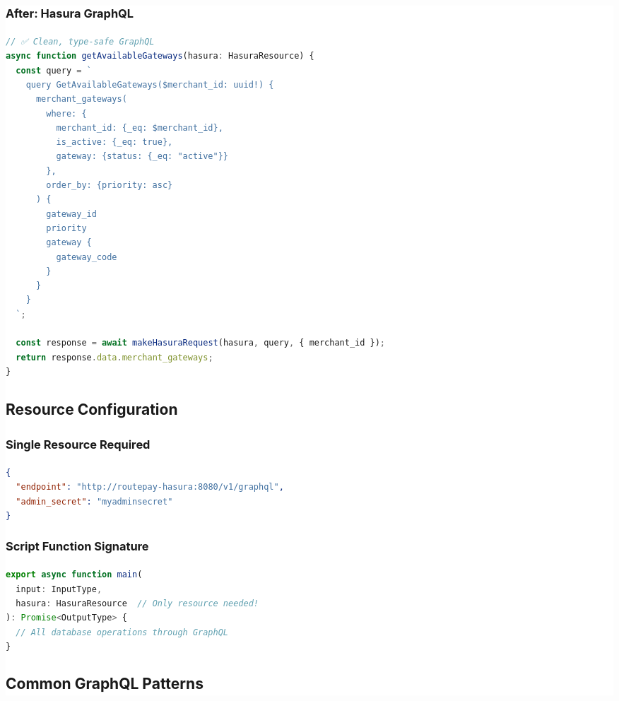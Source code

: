 ### After: Hasura GraphQL
```typescript
// ✅ Clean, type-safe GraphQL
async function getAvailableGateways(hasura: HasuraResource) {
  const query = `
    query GetAvailableGateways($merchant_id: uuid!) {
      merchant_gateways(
        where: {
          merchant_id: {_eq: $merchant_id},
          is_active: {_eq: true},
          gateway: {status: {_eq: "active"}}
        },
        order_by: {priority: asc}
      ) {
        gateway_id
        priority
        gateway {
          gateway_code
        }
      }
    }
  `;

  const response = await makeHasuraRequest(hasura, query, { merchant_id });
  return response.data.merchant_gateways;
}
```

## Resource Configuration

### Single Resource Required
```json
{
  "endpoint": "http://routepay-hasura:8080/v1/graphql",
  "admin_secret": "myadminsecret"
}
```

### Script Function Signature
```typescript
export async function main(
  input: InputType,
  hasura: HasuraResource  // Only resource needed!
): Promise<OutputType> {
  // All database operations through GraphQL
}
```

## Common GraphQL Patterns
